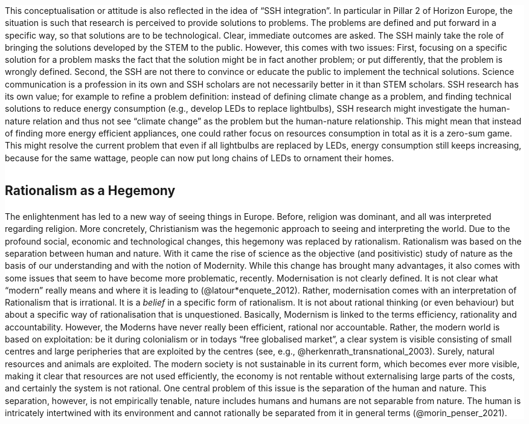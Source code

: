 This conceptualisation or attitude is also reflected in the idea of “SSH integration”. In particular in Pillar 2 of Horizon Europe, the situation is such that research is perceived to provide solutions to problems. The problems are defined and put forward in a specific way, so that solutions are to be technological. Clear, immediate outcomes are asked. The SSH mainly take the role of bringing the solutions developed by the STEM to the public. However, this comes with two issues: First, focusing on a specific solution for a problem masks the fact that the solution might be in fact another problem; or put differently, that the problem is wrongly defined. Second, the SSH are not there to convince or educate the public to implement the technical solutions. Science communication is a profession in its own and SSH scholars are not necessarily better in it than STEM scholars. SSH research has its own value; for example to refine a problem definition: instead of defining climate change as a problem, and finding technical solutions to reduce energy consumption (e.g., develop LEDs to replace lightbulbs), SSH research might investigate the human-nature relation and thus not see “climate change” as the problem but the human-nature relationship. This might mean that instead of finding more energy efficient appliances, one could rather focus on resources consumption in total as it is a zero-sum game. This might resolve the current problem that even if all lightbulbs are replaced by LEDs, energy consumption still keeps increasing, because for the same wattage, people can now put long chains of LEDs to ornament their homes.

## Rationalism as a Hegemony

The enlightenment has led to a new way of seeing things in Europe. Before, religion was dominant, and all was interpreted regarding religion. More concretely, Christianism was the hegemonic approach to seeing and interpreting the world. Due to the profound social, economic and technological changes, this hegemony was replaced by rationalism. Rationalism was based on the separation between human and nature. With it came the rise of science as the objective (and positivistic) study of nature as the basis of our understanding and with the notion of Modernity. While this change has brought many advantages, it also comes with some issues that seem to have become more problematic, recently. Modernisation is not clearly defined. It is not clear what “modern” really means and where it is leading to (@latour*enquete_2012). Rather, modernisation comes with an interpretation of Rationalism that is irrational. It is a *belief* in a specific form of rationalism. It is not about rational thinking (or even behaviour) but about a specific way of rationalisation that is unquestioned. Basically, Modernism is linked to the terms efficiency, rationality and accountability. However, the Moderns have never really been efficient, rational nor accountable. Rather, the modern world is based on exploitation: be it during colonialism or in todays “free globalised market”, a clear system is visible consisting of small centres and large peripheries that are exploited by the centres (see, e.g., @herkenrath_transnational_2003). Surely, natural resources and animals are exploited. The modern society is not sustainable in its current form, which becomes ever more visible, making it clear that resources are not used efficiently, the economy is not rentable without externalising large parts of the costs, and certainly the system is not rational. One central problem of this issue is the separation of the human and nature. This separation, however, is not empirically tenable, nature includes humans and humans are not separable from nature. The human is intricately intertwined with its environment and cannot rationally be separated from it in general terms (@morin_penser_2021).
